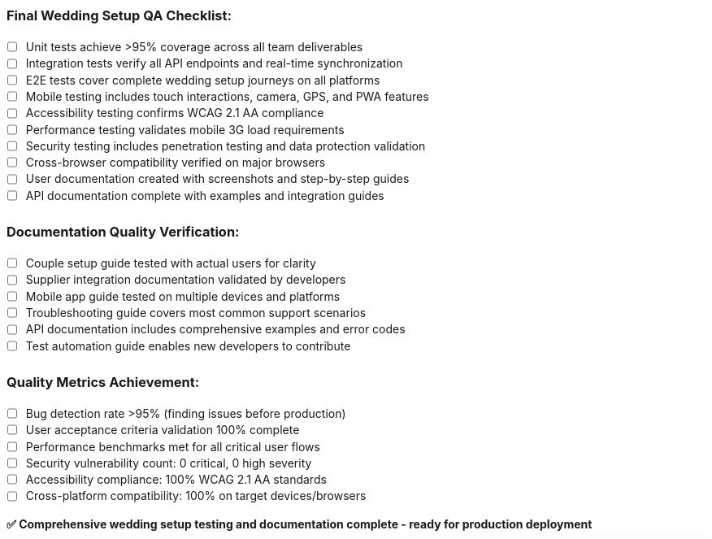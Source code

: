 ### Final Wedding Setup QA Checklist:
- [ ] Unit tests achieve >95% coverage across all team deliverables
- [ ] Integration tests verify all API endpoints and real-time synchronization
- [ ] E2E tests cover complete wedding setup journeys on all platforms
- [ ] Mobile testing includes touch interactions, camera, GPS, and PWA features
- [ ] Accessibility testing confirms WCAG 2.1 AA compliance
- [ ] Performance testing validates mobile 3G load requirements
- [ ] Security testing includes penetration testing and data protection validation
- [ ] Cross-browser compatibility verified on major browsers
- [ ] User documentation created with screenshots and step-by-step guides
- [ ] API documentation complete with examples and integration guides

### Documentation Quality Verification:
- [ ] Couple setup guide tested with actual users for clarity
- [ ] Supplier integration documentation validated by developers
- [ ] Mobile app guide tested on multiple devices and platforms
- [ ] Troubleshooting guide covers most common support scenarios
- [ ] API documentation includes comprehensive examples and error codes
- [ ] Test automation guide enables new developers to contribute

### Quality Metrics Achievement:
- [ ] Bug detection rate >95% (finding issues before production)
- [ ] User acceptance criteria validation 100% complete
- [ ] Performance benchmarks met for all critical user flows
- [ ] Security vulnerability count: 0 critical, 0 high severity
- [ ] Accessibility compliance: 100% WCAG 2.1 AA standards
- [ ] Cross-platform compatibility: 100% on target devices/browsers

**✅ Comprehensive wedding setup testing and documentation complete - ready for production deployment**